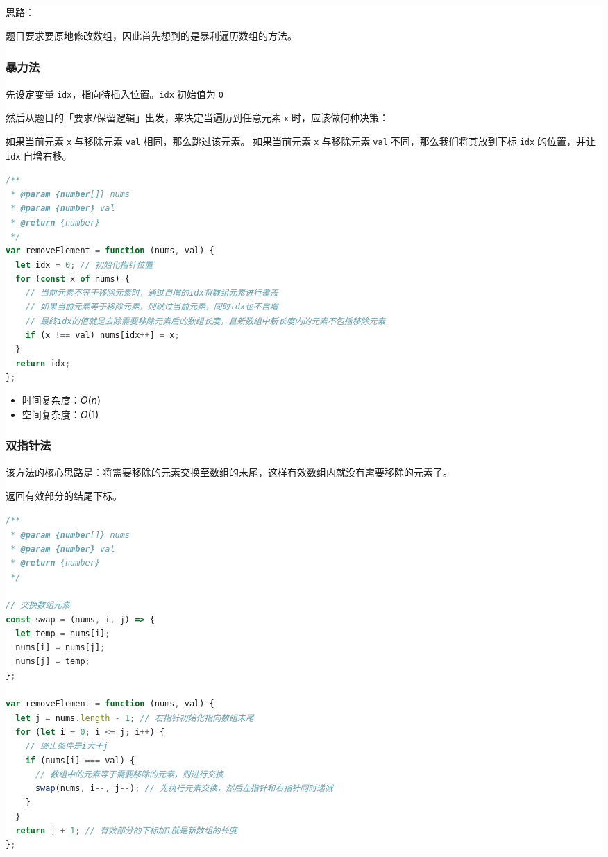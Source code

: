 思路：

题目要求要原地修改数组，因此首先想到的是暴利遍历数组的方法。

### 暴力法

先设定变量 `idx`，指向待插入位置。`idx` 初始值为 `0`

然后从题目的「要求/保留逻辑」出发，来决定当遍历到任意元素 `x` 时，应该做何种决策：

如果当前元素 `x` 与移除元素 `val` 相同，那么跳过该元素。
如果当前元素 `x` 与移除元素 `val` 不同，那么我们将其放到下标 `idx` 的位置，并让 `idx` 自增右移。

```js
/**
 * @param {number[]} nums
 * @param {number} val
 * @return {number}
 */
var removeElement = function (nums, val) {
  let idx = 0; // 初始化指针位置
  for (const x of nums) {
    // 当前元素不等于移除元素时，通过自增的idx将数组元素进行覆盖
    // 如果当前元素等于移除元素，则跳过当前元素，同时idx也不自增
    // 最终idx的值就是去除需要移除元素后的数组长度，且新数组中新长度内的元素不包括移除元素
    if (x !== val) nums[idx++] = x;
  }
  return idx;
};
```

- 时间复杂度：_O_(_n_)
- 空间复杂度：_O_(1)

### 双指针法

该方法的核心思路是：将需要移除的元素交换至数组的末尾，这样有效数组内就没有需要移除的元素了。

返回有效部分的结尾下标。

```js
/**
 * @param {number[]} nums
 * @param {number} val
 * @return {number}
 */

// 交换数组元素
const swap = (nums, i, j) => {
  let temp = nums[i];
  nums[i] = nums[j];
  nums[j] = temp;
};

var removeElement = function (nums, val) {
  let j = nums.length - 1; // 右指针初始化指向数组末尾
  for (let i = 0; i <= j; i++) {
    // 终止条件是i大于j
    if (nums[i] === val) {
      // 数组中的元素等于需要移除的元素，则进行交换
      swap(nums, i--, j--); // 先执行元素交换，然后左指针和右指针同时递减
    }
  }
  return j + 1; // 有效部分的下标加1就是新数组的长度
};
```
